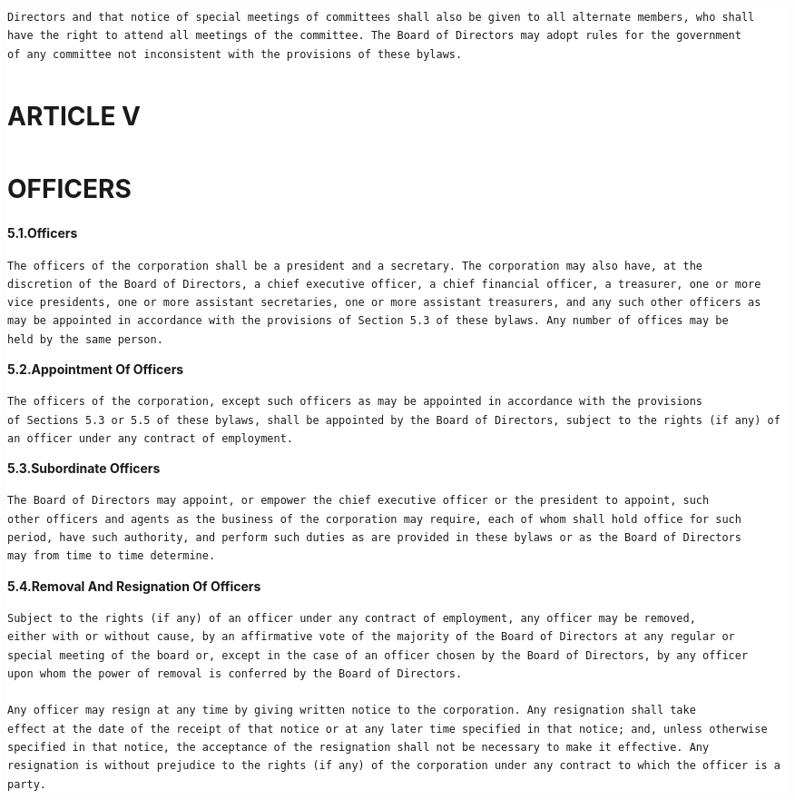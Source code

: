     Directors and that notice of special meetings of committees shall also be given to all alternate members, who shall
    have the right to attend all meetings of the committee. The Board of Directors may adopt rules for the government
    of any committee not inconsistent with the provisions of these bylaws.

# ARTICLE V

# OFFICERS

**5.1.Officers**

    The officers of the corporation shall be a president and a secretary. The corporation may also have, at the
    discretion of the Board of Directors, a chief executive officer, a chief financial officer, a treasurer, one or more
    vice presidents, one or more assistant secretaries, one or more assistant treasurers, and any such other officers as
    may be appointed in accordance with the provisions of Section 5.3 of these bylaws. Any number of offices may be
    held by the same person.

**5.2.Appointment Of Officers**

    The officers of the corporation, except such officers as may be appointed in accordance with the provisions
    of Sections 5.3 or 5.5 of these bylaws, shall be appointed by the Board of Directors, subject to the rights (if any) of
    an officer under any contract of employment.

**5.3.Subordinate Officers**

    The Board of Directors may appoint, or empower the chief executive officer or the president to appoint, such
    other officers and agents as the business of the corporation may require, each of whom shall hold office for such
    period, have such authority, and perform such duties as are provided in these bylaws or as the Board of Directors
    may from time to time determine.

**5.4.Removal And Resignation Of Officers**

    Subject to the rights (if any) of an officer under any contract of employment, any officer may be removed,
    either with or without cause, by an affirmative vote of the majority of the Board of Directors at any regular or
    special meeting of the board or, except in the case of an officer chosen by the Board of Directors, by any officer
    upon whom the power of removal is conferred by the Board of Directors.

    Any officer may resign at any time by giving written notice to the corporation. Any resignation shall take
    effect at the date of the receipt of that notice or at any later time specified in that notice; and, unless otherwise
    specified in that notice, the acceptance of the resignation shall not be necessary to make it effective. Any
    resignation is without prejudice to the rights (if any) of the corporation under any contract to which the officer is a
    party.
